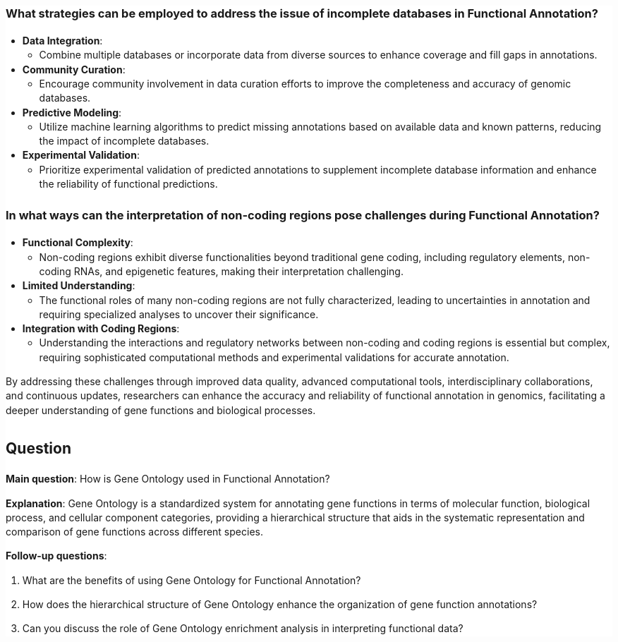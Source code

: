 ### What strategies can be employed to address the issue of incomplete databases in Functional Annotation?

- **Data Integration**:
  - Combine multiple databases or incorporate data from diverse sources to enhance coverage and fill gaps in annotations.
- **Community Curation**:
  - Encourage community involvement in data curation efforts to improve the completeness and accuracy of genomic databases.
- **Predictive Modeling**:
  - Utilize machine learning algorithms to predict missing annotations based on available data and known patterns, reducing the impact of incomplete databases.
- **Experimental Validation**:
  - Prioritize experimental validation of predicted annotations to supplement incomplete database information and enhance the reliability of functional predictions.

### In what ways can the interpretation of non-coding regions pose challenges during Functional Annotation?

- **Functional Complexity**:
  - Non-coding regions exhibit diverse functionalities beyond traditional gene coding, including regulatory elements, non-coding RNAs, and epigenetic features, making their interpretation challenging.
- **Limited Understanding**:
  - The functional roles of many non-coding regions are not fully characterized, leading to uncertainties in annotation and requiring specialized analyses to uncover their significance.
- **Integration with Coding Regions**:
  - Understanding the interactions and regulatory networks between non-coding and coding regions is essential but complex, requiring sophisticated computational methods and experimental validations for accurate annotation.

By addressing these challenges through improved data quality, advanced computational tools, interdisciplinary collaborations, and continuous updates, researchers can enhance the accuracy and reliability of functional annotation in genomics, facilitating a deeper understanding of gene functions and biological processes.

## Question
**Main question**: How is Gene Ontology used in Functional Annotation?

**Explanation**: Gene Ontology is a standardized system for annotating gene functions in terms of molecular function, biological process, and cellular component categories, providing a hierarchical structure that aids in the systematic representation and comparison of gene functions across different species.

**Follow-up questions**:

1. What are the benefits of using Gene Ontology for Functional Annotation?

2. How does the hierarchical structure of Gene Ontology enhance the organization of gene function annotations?

3. Can you discuss the role of Gene Ontology enrichment analysis in interpreting functional data?


